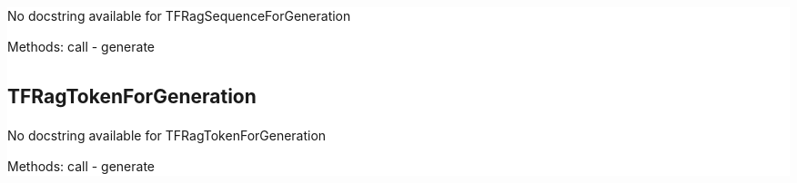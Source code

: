 No docstring available for TFRagSequenceForGeneration

Methods: call
    - generate

## TFRagTokenForGeneration

No docstring available for TFRagTokenForGeneration

Methods: call
    - generate

</tf>
</frameworkcontent>
